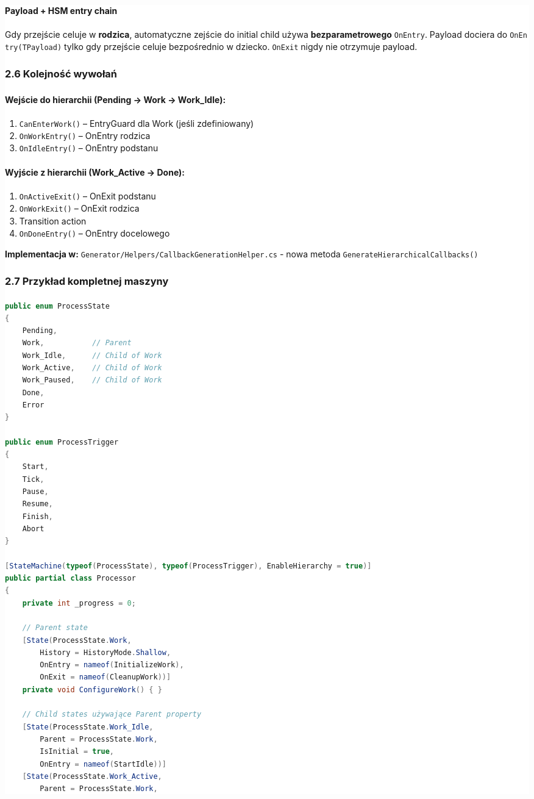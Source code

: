 #### Payload + HSM entry chain
Gdy przejście celuje w **rodzica**, automatyczne zejście do initial child używa **bezparametrowego** `OnEntry`. Payload dociera do `OnEntry(TPayload)` tylko gdy przejście celuje bezpośrednio w dziecko. `OnExit` nigdy nie otrzymuje payload.

### 2.6 Kolejność wywołań

#### Wejście do hierarchii (Pending → Work → Work_Idle):
1. `CanEnterWork()` – EntryGuard dla Work (jeśli zdefiniowany)
2. `OnWorkEntry()` – OnEntry rodzica
3. `OnIdleEntry()` – OnEntry podstanu

#### Wyjście z hierarchii (Work_Active → Done):
1. `OnActiveExit()` – OnExit podstanu
2. `OnWorkExit()` – OnExit rodzica
3. Transition action
4. `OnDoneEntry()` – OnEntry docelowego

**Implementacja w:** `Generator/Helpers/CallbackGenerationHelper.cs` - nowa metoda `GenerateHierarchicalCallbacks()`

### 2.7 Przykład kompletnej maszyny

```csharp
public enum ProcessState 
{ 
    Pending, 
    Work,           // Parent
    Work_Idle,      // Child of Work
    Work_Active,    // Child of Work
    Work_Paused,    // Child of Work
    Done,
    Error
}

public enum ProcessTrigger 
{ 
    Start, 
    Tick, 
    Pause,
    Resume,
    Finish,
    Abort
}

[StateMachine(typeof(ProcessState), typeof(ProcessTrigger), EnableHierarchy = true)]
public partial class Processor
{
    private int _progress = 0;
    
    // Parent state
    [State(ProcessState.Work, 
        History = HistoryMode.Shallow,
        OnEntry = nameof(InitializeWork),
        OnExit = nameof(CleanupWork))]
    private void ConfigureWork() { }
    
    // Child states używające Parent property
    [State(ProcessState.Work_Idle, 
        Parent = ProcessState.Work, 
        IsInitial = true,
        OnEntry = nameof(StartIdle))]
    [State(ProcessState.Work_Active, 
        Parent = ProcessState.Work, 
```